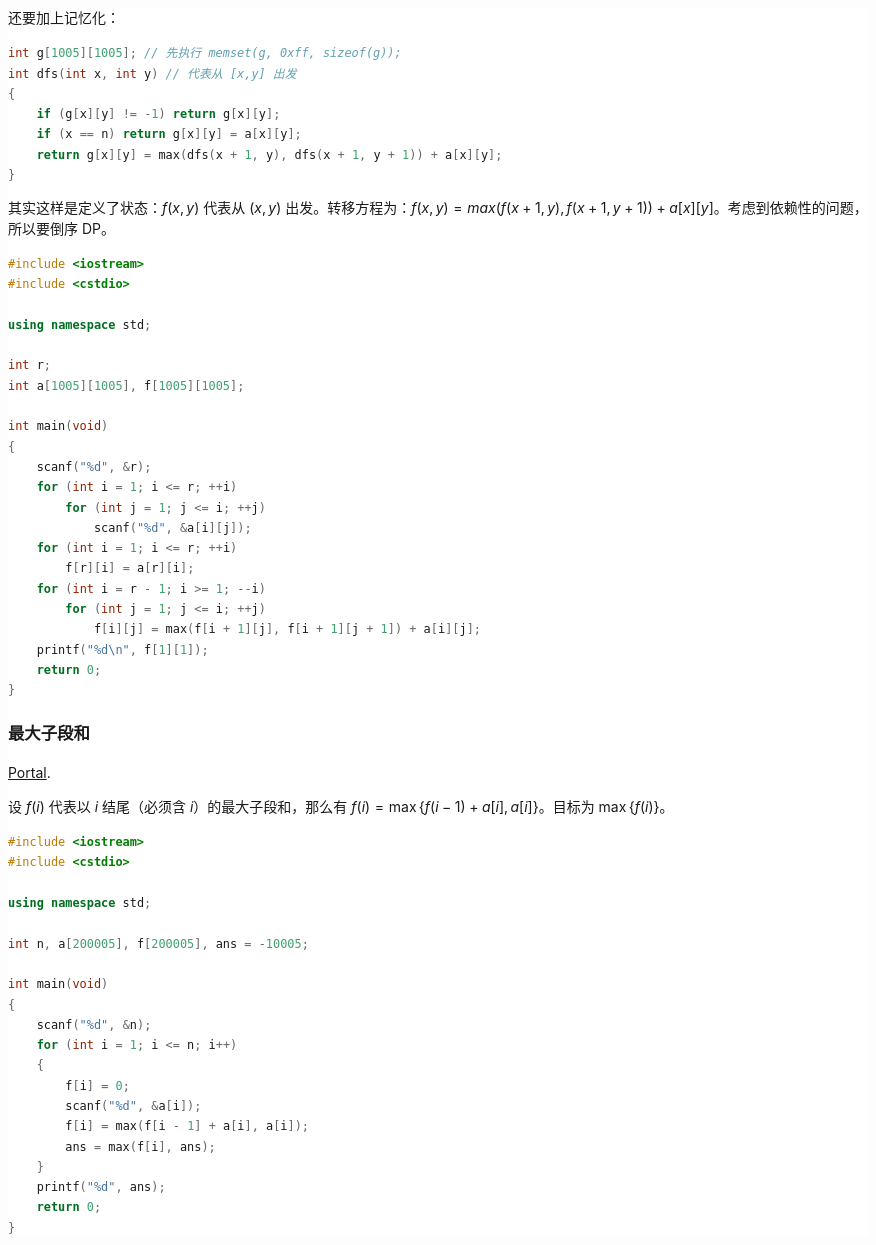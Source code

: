 还要加上记忆化：

```cpp
int g[1005][1005]; // 先执行 memset(g, 0xff, sizeof(g));
int dfs(int x, int y) // 代表从 [x,y] 出发
{
    if (g[x][y] != -1) return g[x][y];
    if (x == n) return g[x][y] = a[x][y];
    return g[x][y] = max(dfs(x + 1, y), dfs(x + 1, y + 1)) + a[x][y];
}
```

其实这样是定义了状态：$f(x,y)$ 代表从 $(x,y)$ 出发。转移方程为：$f(x,y)=max(f(x + 1, y), f(x + 1, y + 1)) + a[x][y]$。考虑到依赖性的问题，所以要倒序 DP。

```cpp
#include <iostream>
#include <cstdio>

using namespace std;

int r;
int a[1005][1005], f[1005][1005];

int main(void)
{
    scanf("%d", &r);
    for (int i = 1; i <= r; ++i)
        for (int j = 1; j <= i; ++j)
            scanf("%d", &a[i][j]);
    for (int i = 1; i <= r; ++i)
        f[r][i] = a[r][i];
    for (int i = r - 1; i >= 1; --i)
        for (int j = 1; j <= i; ++j)
            f[i][j] = max(f[i + 1][j], f[i + 1][j + 1]) + a[i][j];
    printf("%d\n", f[1][1]);
    return 0;
}
```

### 最大子段和

[Portal](https://www.luogu.com.cn/problem/P1115).

设 $f(i)$ 代表以 $i$ 结尾（必须含 $i$）的最大子段和，那么有 $f(i)=\max\{f(i-1)+a[i],a[i]\}$。目标为 $\max\{f(i)\}$。

```cpp
#include <iostream>
#include <cstdio>

using namespace std;

int n, a[200005], f[200005], ans = -10005;

int main(void)
{
    scanf("%d", &n);
    for (int i = 1; i <= n; i++)
    {
        f[i] = 0;
        scanf("%d", &a[i]);
        f[i] = max(f[i - 1] + a[i], a[i]);
        ans = max(f[i], ans);
    }
    printf("%d", ans);
    return 0;
}
```